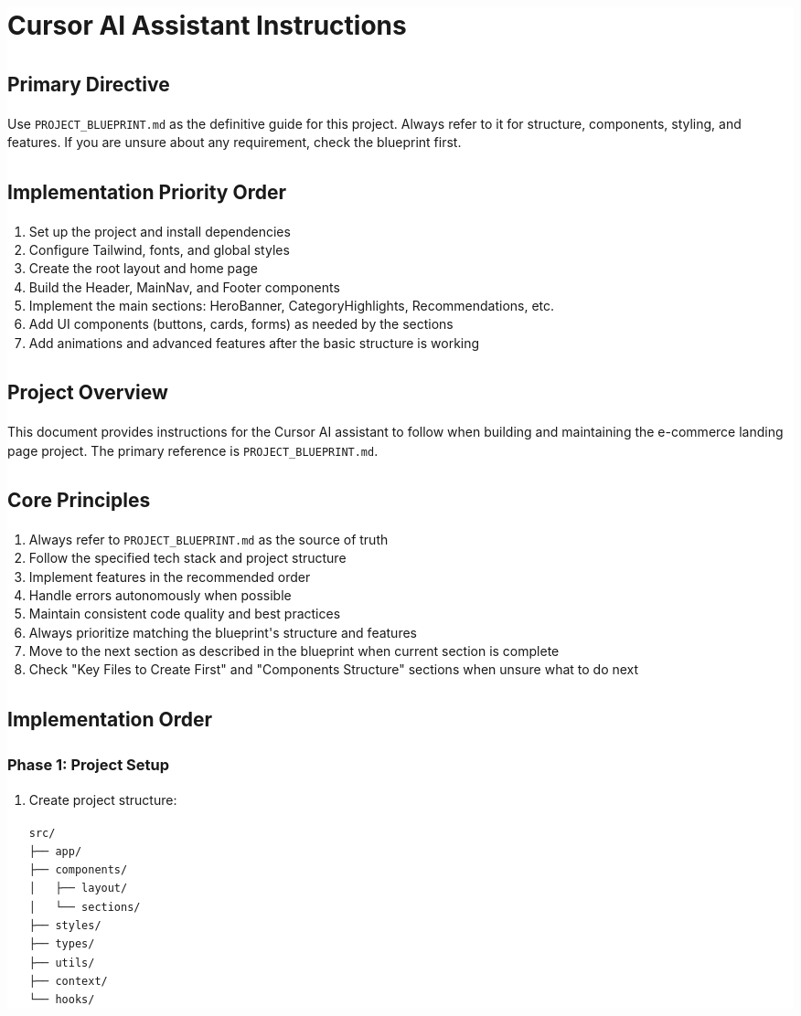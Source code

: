 # Cursor AI Assistant Instructions

## Primary Directive
Use `PROJECT_BLUEPRINT.md` as the definitive guide for this project. Always refer to it for structure, components, styling, and features. If you are unsure about any requirement, check the blueprint first.

## Implementation Priority Order
1. Set up the project and install dependencies
2. Configure Tailwind, fonts, and global styles
3. Create the root layout and home page
4. Build the Header, MainNav, and Footer components
5. Implement the main sections: HeroBanner, CategoryHighlights, Recommendations, etc.
6. Add UI components (buttons, cards, forms) as needed by the sections
7. Add animations and advanced features after the basic structure is working

## Project Overview
This document provides instructions for the Cursor AI assistant to follow when building and maintaining the e-commerce landing page project. The primary reference is `PROJECT_BLUEPRINT.md`.

## Core Principles
1. Always refer to `PROJECT_BLUEPRINT.md` as the source of truth
2. Follow the specified tech stack and project structure
3. Implement features in the recommended order
4. Handle errors autonomously when possible
5. Maintain consistent code quality and best practices
6. Always prioritize matching the blueprint's structure and features
7. Move to the next section as described in the blueprint when current section is complete
8. Check "Key Files to Create First" and "Components Structure" sections when unsure what to do next

## Implementation Order

### Phase 1: Project Setup
1. Create project structure:
   ```
   src/
   ├── app/
   ├── components/
   │   ├── layout/
   │   └── sections/
   ├── styles/
   ├── types/
   ├── utils/
   ├── context/
   └── hooks/
   ```
